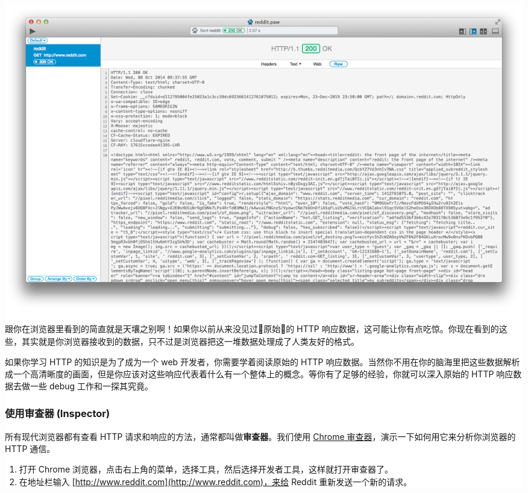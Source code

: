 ![paw_response](../../images/http_tool.png)

跟你在浏览器里看到的简直就是天壤之别啊！如果你以前从来没见过原始的 HTTP 响应数据，这可能让你有点吃惊。你现在看到的这些，其实就是你浏览器接收到的数据，只不过是浏览器把这一堆数据处理成了人类友好的格式。

如果你学习 HTTP 的知识是为了成为一个 web 开发者，你需要学着阅读原始的 HTTP 响应数据。当然你不用在你的脑海里把这些数据解析成一个高清晰度的画面，但是你应该对这些响应代表着什么有一个整体上的概念。等你有了足够的经验，你就可以深入原始的 HTTP 响应数据去做一些 debug 工作和一探其究竟。

### 使用审查器 (Inspector)

所有现代浏览器都有查看 HTTP 请求和响应的方法，通常都叫做**审查器**。我们使用 [Chrome 审查器](https://developer.chrome.com/devtools)，演示一下如何用它来分析你浏览器的 HTTP 通信。

1. 打开 Chrome 浏览器，点击右上角的菜单，选择工具，然后选择开发者工具，这样就打开审查器了。
2. 在地址栏输入 [http://www.reddit.com](http://www.reddit.com)，来给 Reddit 重新发送一个新的请求。
